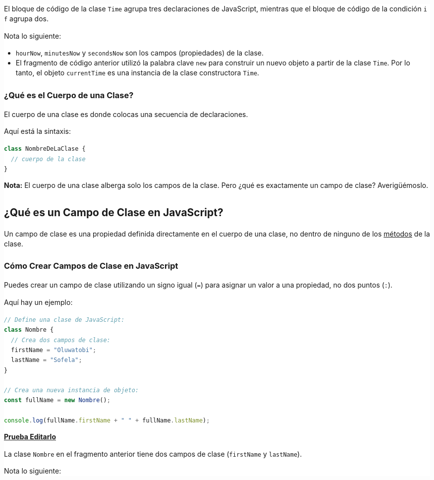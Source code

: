 El bloque de código de la clase `Time` agrupa tres declaraciones de JavaScript, mientras que el bloque de código de la condición `if` agrupa dos.

Nota lo siguiente:

-   `hourNow`, `minutesNow` y `secondsNow` son los campos (propiedades) de la clase.
-   El fragmento de código anterior utilizó la palabra clave `new` para construir un nuevo objeto a partir de la clase `Time`. Por lo tanto, el objeto `currentTime` es una instancia de la clase constructora `Time`.

### ¿Qué es el Cuerpo de una Clase?

El cuerpo de una clase es donde colocas una secuencia de declaraciones.

Aquí está la sintaxis:

```js
class NombreDeLaClase {
  // cuerpo de la clase
}
```

**Nota:** El cuerpo de una clase alberga solo los campos de la clase. Pero ¿qué es exactamente un campo de clase? Averigüémoslo.

## ¿Qué es un Campo de Clase en JavaScript?

Un campo de clase es una propiedad definida directamente en el cuerpo de una clase, no dentro de ninguno de los [métodos][43] de la clase.

### Cómo Crear Campos de Clase en JavaScript

Puedes crear un campo de clase utilizando un signo igual (`=`) para asignar un valor a una propiedad, no dos puntos (`:`).

Aquí hay un ejemplo:

```js
// Define una clase de JavaScript:
class Nombre {
  // Crea dos campos de clase:
  firstName = "Oluwatobi";
  lastName = "Sofela";
}

// Crea una nueva instancia de objeto:
const fullName = new Nombre();

console.log(fullName.firstName + " " + fullName.lastName);
```

[**Prueba Editarlo**][44]

La clase `Nombre` en el fragmento anterior tiene dos campos de clase (`firstName` y `lastName`).

Nota lo siguiente:


[1]: #heading-what-is-a-javascript-class
[2]: #heading-why-classes-in-javascript
[3]: #heading-syntax-of-a-javascript-class
[4]: #heading-what-is-a-class-keyword
[5]: #heading-what-is-a-class-name
[6]: #heading-what-is-a-code-block
[7]: #heading-what-is-a-class-body
[8]: #heading-what-is-a-javascript-class-field
[9]: #heading-how-to-create-class-fields-in-javascript
[10]: #heading-how-to-create-class-fields-with-computed-names
[11]: #heading-how-to-create-regular-class-field-methods
[12]: #heading-how-to-create-shorthand-class-field-methods
[13]: #heading-regular-vs-shorthand-class-field-methods-whats-the-difference
[14]: #heading-what-is-a-user-defined-prototypal-method-in-javascript-classes
[15]: #heading-what-is-a-constructor-method-in-javascript-classes
[16]: #heading-types-of-class-fields
[17]: #heading-what-is-a-public-class-field-in-javascript-classes-1
[18]: #heading-what-is-a-private-class-field-in-javascript-classes-1
[19]: #heading-what-is-a-static-class-field-in-javascript-classes-1
[20]: #heading-types-of-javascript-classes
[21]: #heading-what-is-a-javascript-class-declaration
[22]: #heading-what-is-a-javascript-class-expression
[23]: #heading-what-is-a-derived-class-in-javascript
[24]: #heading-what-is-the-super-keyword-in-javascript
[25]: #heading-how-to-use-the-super-keyword-as-a-function-caller
[26]: #heading-how-to-use-the-super-keyword-as-a-property-accessor
[27]: #heading-super-vs-this-keyword-whats-the-difference
[28]: #heading-components-of-a-javascript-class
[29]: #heading-how-does-a-javascript-class-help-with-encapsulation
[30]: #heading-important-things-to-know-about-javascript-classes
[31]: #heading-1-declare-your-class-before-you-access-it
[32]: #heading-2-classes-are-functions
[33]: #heading-3-classes-are-strict
[34]: #heading-4-avoid-the-return-keyword-in-your-classs-constructor-method
[35]: #heading-5-a-classs-evaluation-starts-from-the-extends-clause-to-its-values
[36]: #heading-overview
[37]: https://developer.mozilla.org/en-US/docs/Web/JavaScript/Reference/Global_Objects/Object/Object
[38]: https://codesweetly.com/javascript-new-keyword
[39]: https://codesweetly.com/try-it-sdk/javascript/function/class/class-explained/js-gtfmeb
[40]: https://codesweetly.com/encapsulation-in-javascript
[41]: https://developer.mozilla.org/en-US/docs/Web/JavaScript/Reference/Global_Objects/Date
[42]: https://developer.mozilla.org/en-US/docs/Web/JavaScript/Reference/Statements
[43]: https://codesweetly.com/method-in-javascript
[44]: https://codesweetly.com/try-it-sdk/javascript/function/class/class-field/js-bxe9or
[45]: https://developer.mozilla.org/en-US/docs/Glossary/Property/JavaScript
[46]: https://codesweetly.com/javascript-properties-object#computed-property-names-in-javascript
[47]: https://codesweetly.com/try-it-sdk/javascript/function/class/class-field/js-b9jwfx
[48]: https://codesweetly.com/try-it-sdk/javascript/function/class/class-field/js-fro6pz
[49]: https://codesweetly.com/try-it-sdk/javascript/function/class/class-field/js-j6kpwy
[50]: https://codesweetly.com/web-tech-terms-i#instance-property-in-javascript
[51]: https://codesweetly.com/web-tech-terms-p#prototypal-property-in-javascript
[52]: https://developer.mozilla.org/en-US/docs/Web/JavaScript/Reference/Global_Objects/Object
[53]: https://codesweetly.com/default-function-properties-in-javascript#what-is-the-default-prototype-property-in-javascript-functions
[54]: https://codesweetly.com/try-it-sdk/javascript/function/class/class-field/js-xgekwn
[55]: https://developer.mozilla.org/en-US/docs/Web/JavaScript/Inheritance_and_the_prototype_chain
[56]: https://codesweetly.com/try-it-sdk/javascript/function/class/class-field/js-tfz2hb
[57]: https://codesweetly.com/try-it-sdk/javascript/function/class/class-field/js-gzhxdi
[58]: https://codesweetly.com/try-it-sdk/javascript/function/class/class-field/js-pqgqew
[59]: https://developer.mozilla.org/en-US/docs/Web/JavaScript/Reference/Functions/arguments
[60]: https://codesweetly.com/declaration-initialization-invocation-in-programming#what-does-invocation-mean
[61]: https://codesweetly.com/try-it-sdk/javascript/function/class/class-field/js-stxiye
[62]: https://codesweetly.com/web-tech-terms-i#instance-property-in-javascript
[63]: https://codesweetly.com/try-it-sdk/javascript/function/class/class-field/js-vkvnuv
[64]: https://codesweetly.com/method-in-javascript#shorthand-for-javascript-methods
[65]: https://codesweetly.com/try-it-sdk/javascript/function/class/class-field/js-88zwpt
[66]: https://codesweetly.com/try-it-sdk/javascript/function/class/class-field/js-4gefar
[67]: https://codesweetly.com/try-it-sdk/javascript/function/class/class-field/js-mkabvf
[68]: https://codesweetly.com/try-it-sdk/javascript/function/class/class-field/js-7acrhs
[69]: https://codesweetly.com/web-tech-terms-i#instance-property-in-javascript
[70]: https://codesweetly.com/web-tech-terms-p#prototypal-property-in-javascript
[71]: https://codesweetly.com/try-it-sdk/javascript/function/class/class-field/js-dcx7ck
[72]: https://codesweetly.com/try-it-sdk/javascript/function/class/class-field/js-cvbm6x
[73]: https://codesweetly.com/try-it-sdk/javascript/function/class/class-field/js-wtvny3
[74]: https://codesweetly.com/javascript-variable
[75]: #heading-what-is-a-public-class-field-in-javascript-classes-1
[76]: #heading-what-is-a-static-class-field-in-javascript-classes-1
[77]: #heading-what-is-a-private-class-field-in-javascript-classes-1
[78]: https://codesweetly.com/default-function-properties-in-javascript#what-is-the-default-prototype-property-in-javascript-functions-1
[79]: https://codesweetly.com/default-function-properties-in-javascript#what-is-the-default-prototype-property-in-javascript-functions
[80]: https://codesweetly.com/javascript-properties-object
[81]: https://codesweetly.com/try-it-sdk/javascript/function/class/class-explained/js-jivp9r
[82]: https://codesweetly.com/try-it-sdk/javascript/function/class/class-explained/js-kxiztt
[83]: https://codesweetly.com/try-it-sdk/javascript/operators/super-keyword/js-qcdu2a
[84]: https://codesweetly.com/try-it-sdk/javascript/operators/super-keyword/js-cdc4ks
[85]: https://www.freecodecamp.org/news/the-this-keyword-in-javascript/
[86]: https://codesweetly.com/try-it-sdk/javascript/operators/super-keyword/js-zyd4dm
[87]: https://codesweetly.com/try-it-sdk/javascript/operators/super-keyword/js-sgc2tx
[88]: https://codesweetly.com/try-it-sdk/javascript/operators/super-keyword/js-cr3jfd
[89]: https://codesweetly.com/web-tech-terms-s#static-class-field-in-javascript
[90]: https://codesweetly.com/web-tech-terms-p#prototypal-property-in-javascript
[91]: https://codesweetly.com/try-it-sdk/javascript/operators/super-keyword/js-fr9bvs
[92]: https://codesweetly.com/try-it-sdk/javascript/operators/super-keyword/js-mxdvkm
[93]: https://codesweetly.com/default-function-properties-in-javascript#what-is-the-default-prototype-property-in-javascript-functions-1
[94]: https://codesweetly.com/default-function-properties-in-javascript#the-javascript-prototype-chain-diagram
[95]: https://codesweetly.com/try-it-sdk/javascript/operators/super-keyword/js-vpw14s
[96]: https://codesweetly.com/try-it-sdk/javascript/operators/super-keyword/js-kqsqqe
[97]: https://codesweetly.com/try-it-sdk/javascript/operators/super-keyword/js-v2st2a
[98]: https://codesweetly.com/try-it-sdk/javascript/encapsulation/js-q7uqv4
[99]: https://codesweetly.com/web-tech-terms-e#encapsulation
[100]: https://codesweetly.com/try-it-sdk/javascript/encapsulation/js-3vq4es
[101]: https://codesweetly.com/javascript-temporal-dead-zone#how-does-vars-tdz-differ-from-let-and-const-variables
[102]: https://www.freecodecamp.org/news/what-is-hoisting-in-javascript-3/
[103]: https://codesweetly.com/try-it-sdk/javascript/function/class/class-explained/js-74u2wt
[104]: https://codesweetly.com/javascript-function-object
[105]: https://codesweetly.com/try-it-sdk/javascript/function/class/class-explained/js-spwwdy
[106]: https://codesweetly.com/javascript-non-primitive-data-type
[107]: https://developer.mozilla.org/en-US/docs/Web/JavaScript/Reference/Classes/Private_properties#returning_overriding_object
[108]: https://codesweetly.com/try-it-sdk/javascript/function/class/class-explained/js-vgwrmg
[109]: https://codesweetly.com/web-tech-terms-s#static-initialization-blocks
[110]: https://amzn.to/48NjBdY
[111]: https://amzn.to/48NjBdY